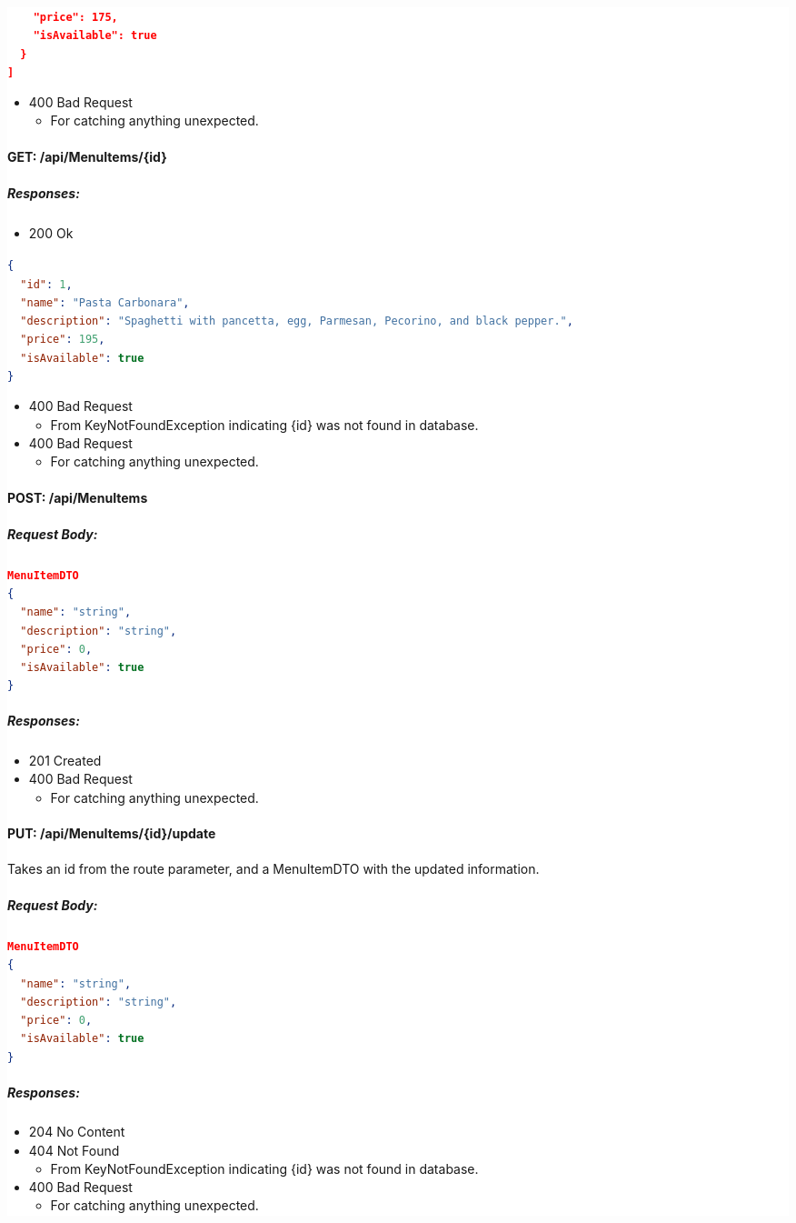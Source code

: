 ```json
    "price": 175,
    "isAvailable": true
  }
]
```
- 400 Bad Request
	- For catching anything unexpected.

#### GET: /api/MenuItems/{id}
##### Responses:
- 200 Ok
```json
{
  "id": 1,
  "name": "Pasta Carbonara",
  "description": "Spaghetti with pancetta, egg, Parmesan, Pecorino, and black pepper.",
  "price": 195,
  "isAvailable": true
}
```
- 400 Bad Request
	- From KeyNotFoundException indicating {id} was not found in database.
- 400 Bad Request
	- For catching anything unexpected.

#### POST: /api/MenuItems
##### Request Body:
```json
MenuItemDTO
{
  "name": "string",
  "description": "string",
  "price": 0,
  "isAvailable": true
}
```
##### Responses:
- 201 Created
- 400 Bad Request
	- For catching anything unexpected.

#### PUT: /api/MenuItems/{id}/update
Takes an id from the route parameter, and a MenuItemDTO with the updated information.
##### Request Body:
```json
MenuItemDTO
{
  "name": "string",
  "description": "string",
  "price": 0,
  "isAvailable": true
}
```
##### Responses:
- 204 No Content
- 404 Not Found
	- From KeyNotFoundException indicating {id} was not found in database.
- 400 Bad Request
	- For catching anything unexpected.
